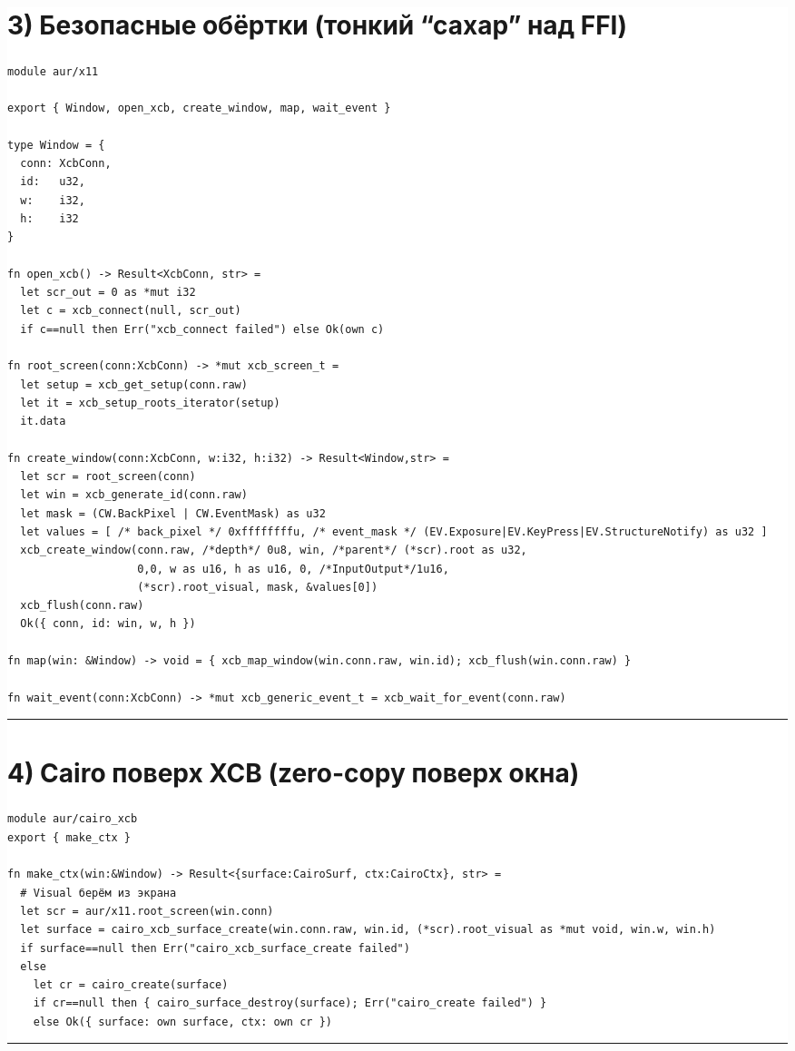 
# 3) Безопасные обёртки (тонкий “сахар” над FFI)

```aurora
module aur/x11

export { Window, open_xcb, create_window, map, wait_event }

type Window = {
  conn: XcbConn,
  id:   u32,
  w:    i32,
  h:    i32
}

fn open_xcb() -> Result<XcbConn, str> =
  let scr_out = 0 as *mut i32
  let c = xcb_connect(null, scr_out)
  if c==null then Err("xcb_connect failed") else Ok(own c)

fn root_screen(conn:XcbConn) -> *mut xcb_screen_t =
  let setup = xcb_get_setup(conn.raw)
  let it = xcb_setup_roots_iterator(setup)
  it.data

fn create_window(conn:XcbConn, w:i32, h:i32) -> Result<Window,str> =
  let scr = root_screen(conn)
  let win = xcb_generate_id(conn.raw)
  let mask = (CW.BackPixel | CW.EventMask) as u32
  let values = [ /* back_pixel */ 0xffffffffu, /* event_mask */ (EV.Exposure|EV.KeyPress|EV.StructureNotify) as u32 ]
  xcb_create_window(conn.raw, /*depth*/ 0u8, win, /*parent*/ (*scr).root as u32,
                    0,0, w as u16, h as u16, 0, /*InputOutput*/1u16,
                    (*scr).root_visual, mask, &values[0])
  xcb_flush(conn.raw)
  Ok({ conn, id: win, w, h })

fn map(win: &Window) -> void = { xcb_map_window(win.conn.raw, win.id); xcb_flush(win.conn.raw) }

fn wait_event(conn:XcbConn) -> *mut xcb_generic_event_t = xcb_wait_for_event(conn.raw)
```

---

# 4) Cairo поверх XCB (zero-copy поверх окна)

```aurora
module aur/cairo_xcb
export { make_ctx }

fn make_ctx(win:&Window) -> Result<{surface:CairoSurf, ctx:CairoCtx}, str> =
  # Visual берём из экрана
  let scr = aur/x11.root_screen(win.conn)
  let surface = cairo_xcb_surface_create(win.conn.raw, win.id, (*scr).root_visual as *mut void, win.w, win.h)
  if surface==null then Err("cairo_xcb_surface_create failed")
  else
    let cr = cairo_create(surface)
    if cr==null then { cairo_surface_destroy(surface); Err("cairo_create failed") }
    else Ok({ surface: own surface, ctx: own cr })
```

---